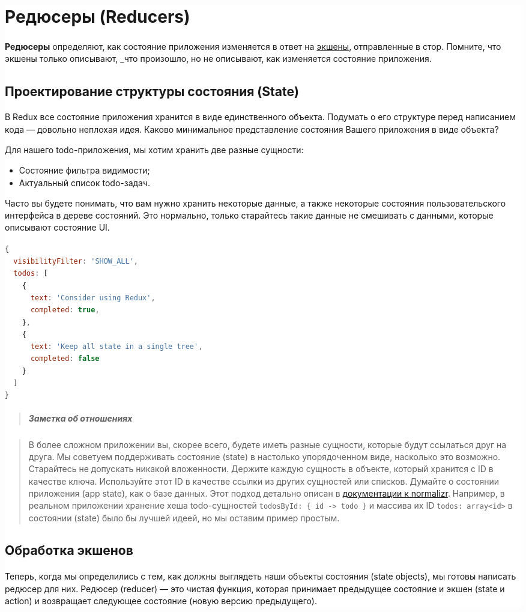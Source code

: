 # Редюсеры (Reducers)

**Редюсеры** определяют, как состояние приложения изменяется в ответ на [экшены](./Actions.md), отправленные в стор. Помните, что экшены только описывают, _что произошло, но не описывают, как изменяется состояние приложения.

## Проектирование структуры состояния (State)

В Redux все состояние приложения хранится в виде единственного объекта. Подумать о его структуре перед написанием кода — довольно неплохая идея. Каково минимальное представление состояния Вашего приложения в виде объекта?

Для нашего todo-приложения, мы хотим хранить две разные сущности:

* Состояние фильтра видимости;
* Актуальный список todo-задач.

Часто вы будете понимать, что вам нужно хранить некоторые данные, а также некоторые состояния пользовательского интерфейса в дереве состояний. Это нормально, только старайтесь такие данные не смешивать с данными, которые описывают состояние UI.

```js
{
  visibilityFilter: 'SHOW_ALL',
  todos: [
    {
      text: 'Consider using Redux',
      completed: true,
    },
    {
      text: 'Keep all state in a single tree',
      completed: false
    }
  ]
}
```

>##### Заметка об отношениях

>В более сложном приложении вы, скорее всего, будете иметь разные сущности, которые будут ссылаться друг на друга. Мы советуем поддерживать состояние (state) в настолько упорядоченном виде, насколько это возможно. Старайтесь не допускать никакой вложенности. Держите каждую сущность в объекте, который хранится с ID в качестве ключа. Используйте этот ID в качестве ссылки из других сущностей или списков. Думайте о состоянии приложения (app state), как о базе данных. Этот подход детально описан в [документации к normalizr](https://github.com/gaearon/normalizr). Например, в реальном приложении хранение хеша todo-сущностей `todosById: { id -> todo }` и массива их ID `todos: array<id>` в состоянии (state) было бы лучшей идеей, но мы оставим пример простым.

## Обработка экшенов

Теперь, когда мы определились с тем, как должны выглядеть наши объекты состояния (state objects), мы готовы написать редюсер для них. Редюсер (reducer) — это чистая функция, которая принимает предыдущее состояние и экшен (state и action) и возвращает следующее состояние (новую версию предыдущего).
